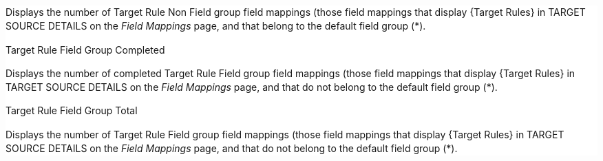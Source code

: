 Displays the number of Target Rule Non Field group field mappings (those
field mappings that display {Target Rules} in TARGET SOURCE DETAILS on
the *Field Mappings* page, and that belong to the default field group
(\*).

Target Rule Field Group Completed

Displays the number of completed Target Rule Field group field mappings
(those field mappings that display {Target Rules} in TARGET SOURCE
DETAILS on the *Field Mappings* page, and that do not belong to the
default field group (\*).

Target Rule Field Group Total

Displays the number of Target Rule Field group field mappings (those
field mappings that display {Target Rules} in TARGET SOURCE DETAILS on
the *Field Mappings* page, and that do not belong to the default field
group (\*).
